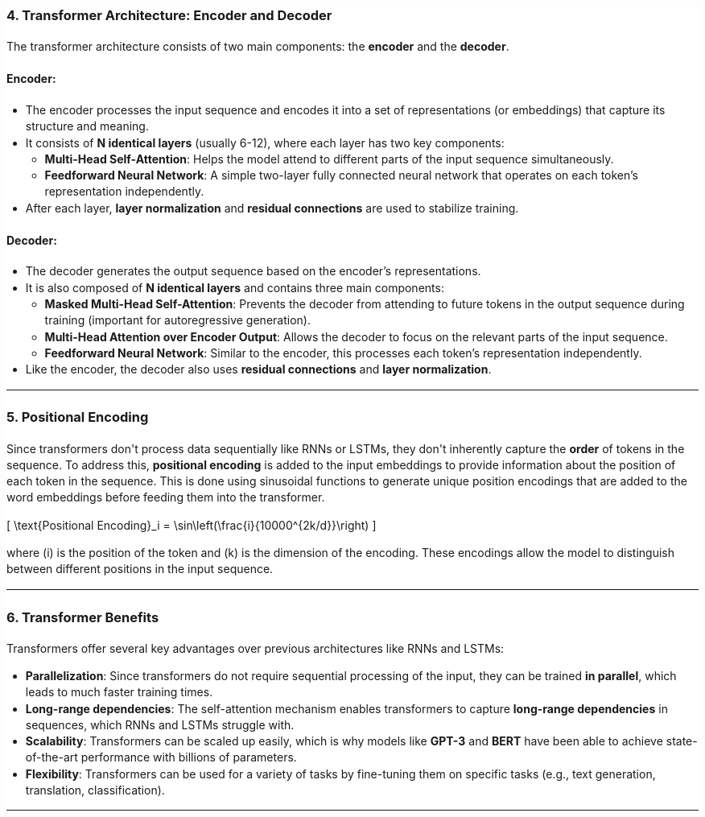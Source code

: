 ### **4. Transformer Architecture: Encoder and Decoder**

The transformer architecture consists of two main components: the **encoder** and the **decoder**.

#### **Encoder:**
- The encoder processes the input sequence and encodes it into a set of representations (or embeddings) that capture its structure and meaning.
- It consists of **N identical layers** (usually 6-12), where each layer has two key components:
  - **Multi-Head Self-Attention**: Helps the model attend to different parts of the input sequence simultaneously.
  - **Feedforward Neural Network**: A simple two-layer fully connected neural network that operates on each token’s representation independently.
- After each layer, **layer normalization** and **residual connections** are used to stabilize training.

#### **Decoder:**
- The decoder generates the output sequence based on the encoder’s representations.
- It is also composed of **N identical layers** and contains three main components:
  - **Masked Multi-Head Self-Attention**: Prevents the decoder from attending to future tokens in the output sequence during training (important for autoregressive generation).
  - **Multi-Head Attention over Encoder Output**: Allows the decoder to focus on the relevant parts of the input sequence.
  - **Feedforward Neural Network**: Similar to the encoder, this processes each token’s representation independently.
- Like the encoder, the decoder also uses **residual connections** and **layer normalization**.

---

### **5. Positional Encoding**

Since transformers don't process data sequentially like RNNs or LSTMs, they don't inherently capture the **order** of tokens in the sequence. To address this, **positional encoding** is added to the input embeddings to provide information about the position of each token in the sequence. This is done using sinusoidal functions to generate unique position encodings that are added to the word embeddings before feeding them into the transformer.

\[
\text{Positional Encoding}_i = \sin\left(\frac{i}{10000^{2k/d}}\right)
\]

where \(i\) is the position of the token and \(k\) is the dimension of the encoding. These encodings allow the model to distinguish between different positions in the input sequence.

---

### **6. Transformer Benefits**

Transformers offer several key advantages over previous architectures like RNNs and LSTMs:

- **Parallelization**: Since transformers do not require sequential processing of the input, they can be trained **in parallel**, which leads to much faster training times.
- **Long-range dependencies**: The self-attention mechanism enables transformers to capture **long-range dependencies** in sequences, which RNNs and LSTMs struggle with.
- **Scalability**: Transformers can be scaled up easily, which is why models like **GPT-3** and **BERT** have been able to achieve state-of-the-art performance with billions of parameters.
- **Flexibility**: Transformers can be used for a variety of tasks by fine-tuning them on specific tasks (e.g., text generation, translation, classification).

---